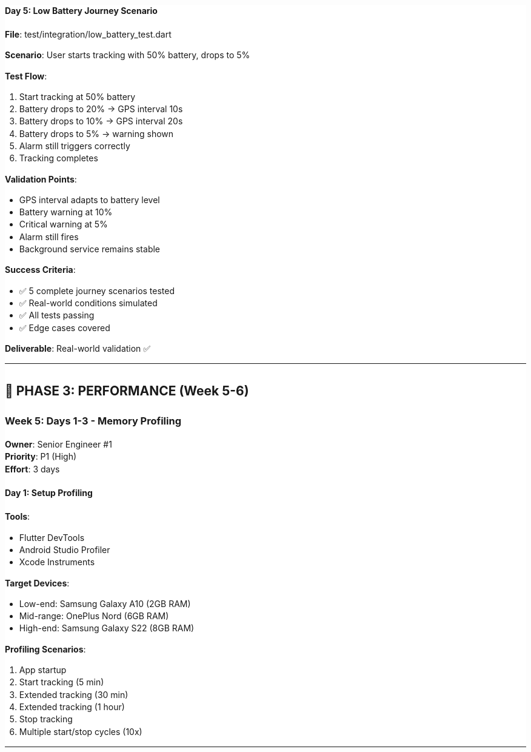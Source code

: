 #### Day 5: Low Battery Journey Scenario

**File**: test/integration/low_battery_test.dart

**Scenario**: User starts tracking with 50% battery, drops to 5%

**Test Flow**:
1. Start tracking at 50% battery
2. Battery drops to 20% → GPS interval 10s
3. Battery drops to 10% → GPS interval 20s
4. Battery drops to 5% → warning shown
5. Alarm still triggers correctly
6. Tracking completes

**Validation Points**:
- GPS interval adapts to battery level
- Battery warning at 10%
- Critical warning at 5%
- Alarm still fires
- Background service remains stable

**Success Criteria**:
- ✅ 5 complete journey scenarios tested
- ✅ Real-world conditions simulated
- ✅ All tests passing
- ✅ Edge cases covered

**Deliverable**: Real-world validation ✅

---

## 📅 PHASE 3: PERFORMANCE (Week 5-6)

### Week 5: Days 1-3 - Memory Profiling

**Owner**: Senior Engineer #1  
**Priority**: P1 (High)  
**Effort**: 3 days

#### Day 1: Setup Profiling

**Tools**:
- Flutter DevTools
- Android Studio Profiler
- Xcode Instruments

**Target Devices**:
- Low-end: Samsung Galaxy A10 (2GB RAM)
- Mid-range: OnePlus Nord (6GB RAM)
- High-end: Samsung Galaxy S22 (8GB RAM)

**Profiling Scenarios**:
1. App startup
2. Start tracking (5 min)
3. Extended tracking (30 min)
4. Extended tracking (1 hour)
5. Stop tracking
6. Multiple start/stop cycles (10x)

---